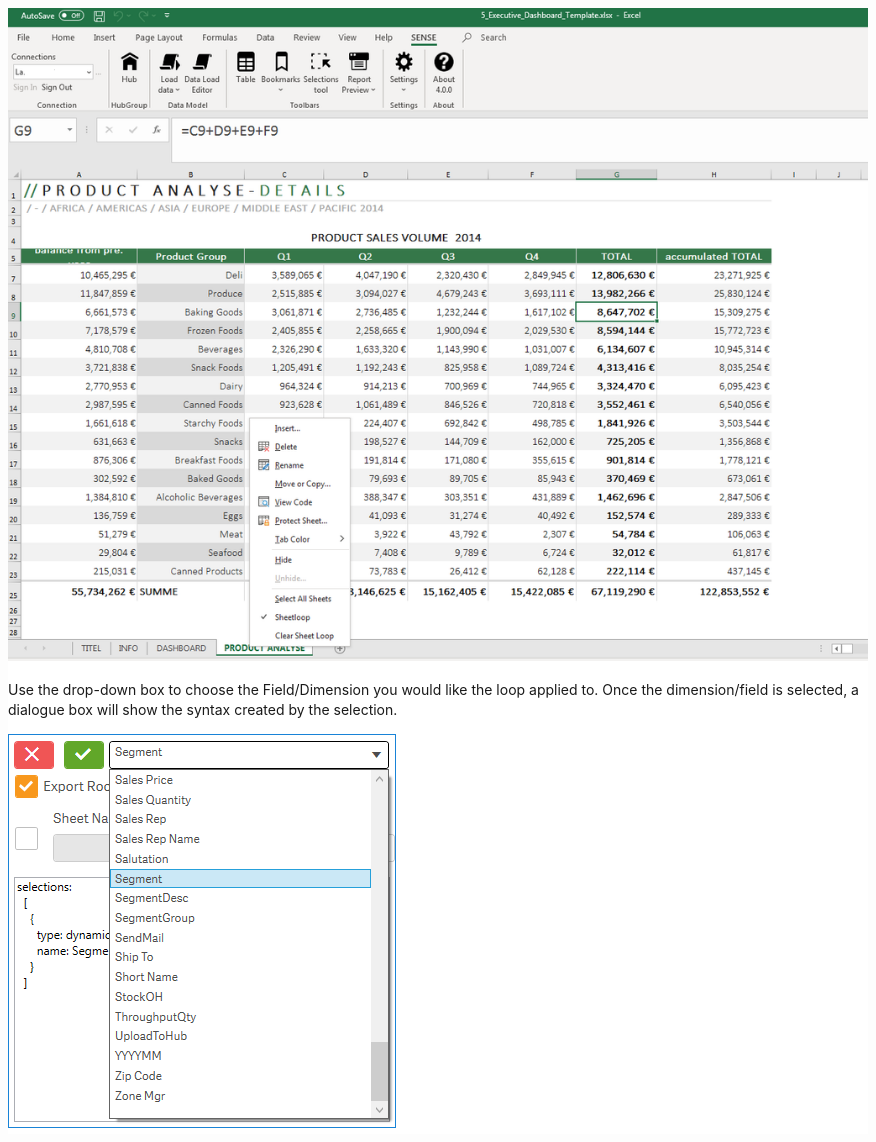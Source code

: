 ![Sheet Loop Open](https://github.com/senseexcel/senseexcel/blob/master/images/SE-Feature-Shootloop-Open.png)
 
Use the drop-down box to choose the Field/Dimension you would like the loop applied to. Once the dimension/field is selected, a dialogue box will show the syntax created by the selection.

![Sheet Choose Dimension-1](https://github.com/senseexcel/senseexcel/blob/master/images/SE-Feature-Sheetloop-Choose-Dimension-1.png) 
